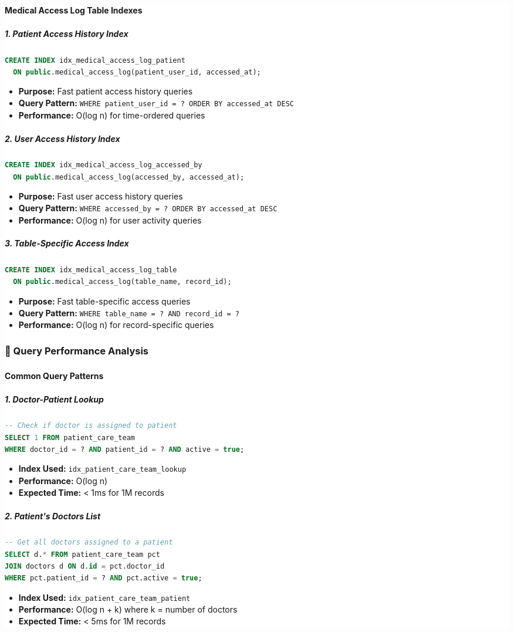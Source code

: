 #### Medical Access Log Table Indexes

##### 1. Patient Access History Index
```sql
CREATE INDEX idx_medical_access_log_patient
  ON public.medical_access_log(patient_user_id, accessed_at);
```
- **Purpose:** Fast patient access history queries
- **Query Pattern:** `WHERE patient_user_id = ? ORDER BY accessed_at DESC`
- **Performance:** O(log n) for time-ordered queries

##### 2. User Access History Index
```sql
CREATE INDEX idx_medical_access_log_accessed_by
  ON public.medical_access_log(accessed_by, accessed_at);
```
- **Purpose:** Fast user access history queries
- **Query Pattern:** `WHERE accessed_by = ? ORDER BY accessed_at DESC`
- **Performance:** O(log n) for user activity queries

##### 3. Table-Specific Access Index
```sql
CREATE INDEX idx_medical_access_log_table
  ON public.medical_access_log(table_name, record_id);
```
- **Purpose:** Fast table-specific access queries
- **Query Pattern:** `WHERE table_name = ? AND record_id = ?`
- **Performance:** O(log n) for record-specific queries

### 🚀 Query Performance Analysis

#### Common Query Patterns

##### 1. Doctor-Patient Lookup
```sql
-- Check if doctor is assigned to patient
SELECT 1 FROM patient_care_team 
WHERE doctor_id = ? AND patient_id = ? AND active = true;
```
- **Index Used:** `idx_patient_care_team_lookup`
- **Performance:** O(log n)
- **Expected Time:** < 1ms for 1M records

##### 2. Patient's Doctors List
```sql
-- Get all doctors assigned to a patient
SELECT d.* FROM patient_care_team pct
JOIN doctors d ON d.id = pct.doctor_id
WHERE pct.patient_id = ? AND pct.active = true;
```
- **Index Used:** `idx_patient_care_team_patient`
- **Performance:** O(log n + k) where k = number of doctors
- **Expected Time:** < 5ms for 1M records
